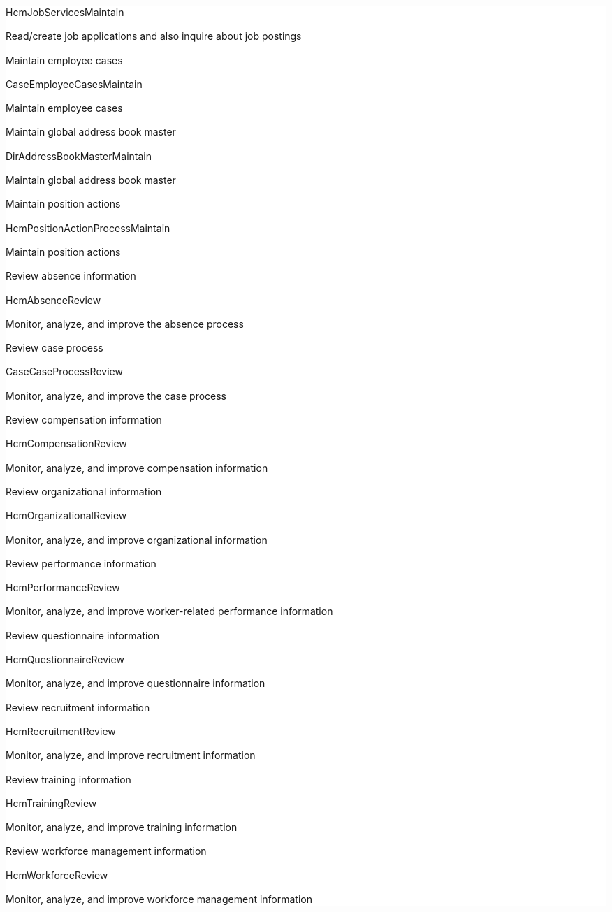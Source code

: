 <td><p>HcmJobServicesMaintain</p></td>
<td><p>Read/create job applications and also inquire about job postings</p></td>
</tr>
<tr class="even">
<td><p>Maintain employee cases</p></td>
<td><p>CaseEmployeeCasesMaintain</p></td>
<td><p>Maintain employee cases</p></td>
</tr>
<tr class="odd">
<td><p>Maintain global address book master</p></td>
<td><p>DirAddressBookMasterMaintain</p></td>
<td><p>Maintain global address book master</p></td>
</tr>
<tr class="even">
<td><p>Maintain position actions</p></td>
<td><p>HcmPositionActionProcessMaintain</p></td>
<td><p>Maintain position actions</p></td>
</tr>
<tr class="odd">
<td><p>Review absence information</p></td>
<td><p>HcmAbsenceReview</p></td>
<td><p>Monitor, analyze, and improve the absence process</p></td>
</tr>
<tr class="even">
<td><p>Review case process</p></td>
<td><p>CaseCaseProcessReview</p></td>
<td><p>Monitor, analyze, and improve the case process</p></td>
</tr>
<tr class="odd">
<td><p>Review compensation information</p></td>
<td><p>HcmCompensationReview</p></td>
<td><p>Monitor, analyze, and improve compensation information</p></td>
</tr>
<tr class="even">
<td><p>Review organizational information</p></td>
<td><p>HcmOrganizationalReview</p></td>
<td><p>Monitor, analyze, and improve organizational information</p></td>
</tr>
<tr class="odd">
<td><p>Review performance information</p></td>
<td><p>HcmPerformanceReview</p></td>
<td><p>Monitor, analyze, and improve worker-related performance information</p></td>
</tr>
<tr class="even">
<td><p>Review questionnaire information</p></td>
<td><p>HcmQuestionnaireReview</p></td>
<td><p>Monitor, analyze, and improve questionnaire information</p></td>
</tr>
<tr class="odd">
<td><p>Review recruitment information</p></td>
<td><p>HcmRecruitmentReview</p></td>
<td><p>Monitor, analyze, and improve recruitment information</p></td>
</tr>
<tr class="even">
<td><p>Review training information</p></td>
<td><p>HcmTrainingReview</p></td>
<td><p>Monitor, analyze, and improve training information</p></td>
</tr>
<tr class="odd">
<td><p>Review workforce management information</p></td>
<td><p>HcmWorkforceReview</p></td>
<td><p>Monitor, analyze, and improve workforce management information</p></td>
</tr>
<tr class="even">